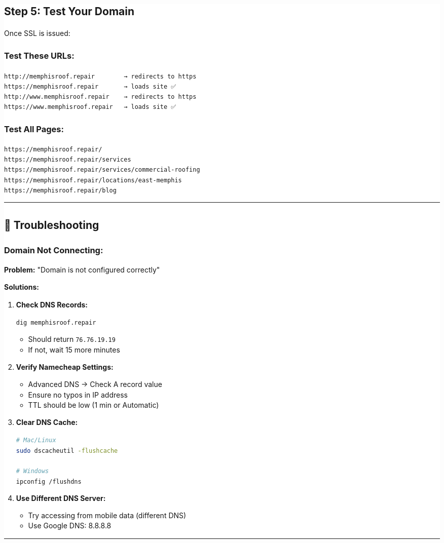 ## Step 5: Test Your Domain

Once SSL is issued:

### Test These URLs:
```
http://memphisroof.repair        → redirects to https
https://memphisroof.repair       → loads site ✅
http://www.memphisroof.repair    → redirects to https
https://www.memphisroof.repair   → loads site ✅
```

### Test All Pages:
```
https://memphisroof.repair/
https://memphisroof.repair/services
https://memphisroof.repair/services/commercial-roofing
https://memphisroof.repair/locations/east-memphis
https://memphisroof.repair/blog
```

---

## 🚨 Troubleshooting

### Domain Not Connecting:

**Problem:** "Domain is not configured correctly"

**Solutions:**
1. **Check DNS Records:**
   ```bash
   dig memphisroof.repair
   ```
   - Should return `76.76.19.19`
   - If not, wait 15 more minutes

2. **Verify Namecheap Settings:**
   - Advanced DNS → Check A record value
   - Ensure no typos in IP address
   - TTL should be low (1 min or Automatic)

3. **Clear DNS Cache:**
   ```bash
   # Mac/Linux
   sudo dscacheutil -flushcache
   
   # Windows
   ipconfig /flushdns
   ```

4. **Use Different DNS Server:**
   - Try accessing from mobile data (different DNS)
   - Use Google DNS: 8.8.8.8

---